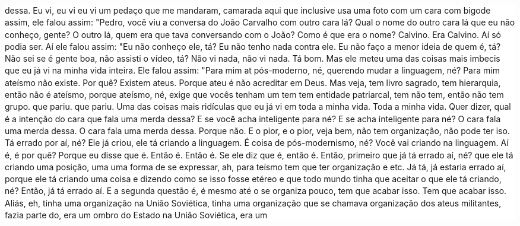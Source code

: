 dessa. Eu vi, eu
vi eu vi um pedaço que me mandaram,
camarada aqui que inclusive usa uma foto
com um cara com bigode assim, ele falou
assim: "Pedro, você viu a conversa do
João Carvalho com outro cara lá? Qual o
nome do outro cara lá que eu não
conheço, gente?
O outro lá, quem era que tava
conversando com o João? Como é que era o
nome?
Calvino. Era Calvino. Aí só podia ser.
Aí ele falou assim: "Eu não conheço ele,
tá? Eu não tenho nada contra ele. Eu não
faço a menor ideia de quem é, tá? Não
sei se é gente boa, não assisti o vídeo,
tá? Não vi nada, não vi nada. Tá bom.
Mas ele meteu uma das coisas mais
imbecis que eu já vi na minha vida
inteira. Ele falou assim: "Para mim at
pós-moderno, né, querendo mudar a
linguagem, né? Para mim ateísmo não
existe. Por quê? Existem ateus. Porque
ateu é não acreditar em Deus. Mas veja,
tem livro
sagrado, tem hierarquia, então não é
ateísmo, porque ateísmo, né, exige que
vocês tenham um tem tem entidade
patriarcal, tem não tem, então não tem
grupo. que
pariu. que
pariu. Uma das coisas mais ridículas que
eu já vi em toda a minha vida. Toda a
minha vida.
Quer dizer, qual é a intenção do cara
que fala uma merda dessa? E se você acha
inteligente para né? E se acha
inteligente para né? O cara
fala uma merda dessa. O cara fala uma
merda dessa.
Porque não. E o pior, e o pior, veja
bem, não tem organização, não pode ter
iso. Tá errado por aí, né? Ele já criou,
ele tá criando a linguagem. É coisa de
pós-modernismo, né? Você vai criando na
linguagem. Aí é, é por quê? Porque eu
disse que é. Então é. Então é. Se ele
diz que é, então é. Então, primeiro que
já tá errado aí, né? que ele tá criando
uma posição, uma uma forma de se
expressar, ah, para teísmo tem que ter
organização e etc. Já tá, já estaria
errado aí, porque ele tá criando uma
coisa e dizendo como se isso fosse
etéreo e que todo mundo tinha que
aceitar o que ele tá criando, né? Então,
já tá errado aí. E a segunda questão é,
é mesmo até o se organiza pouco, tem que
acabar isso. Tem que acabar isso. Aliás,
eh, tinha uma organização na União
Soviética, tinha uma organização que se
chamava organização dos ateus
militantes, fazia parte do, era um ombro
do Estado na União Soviética, era um